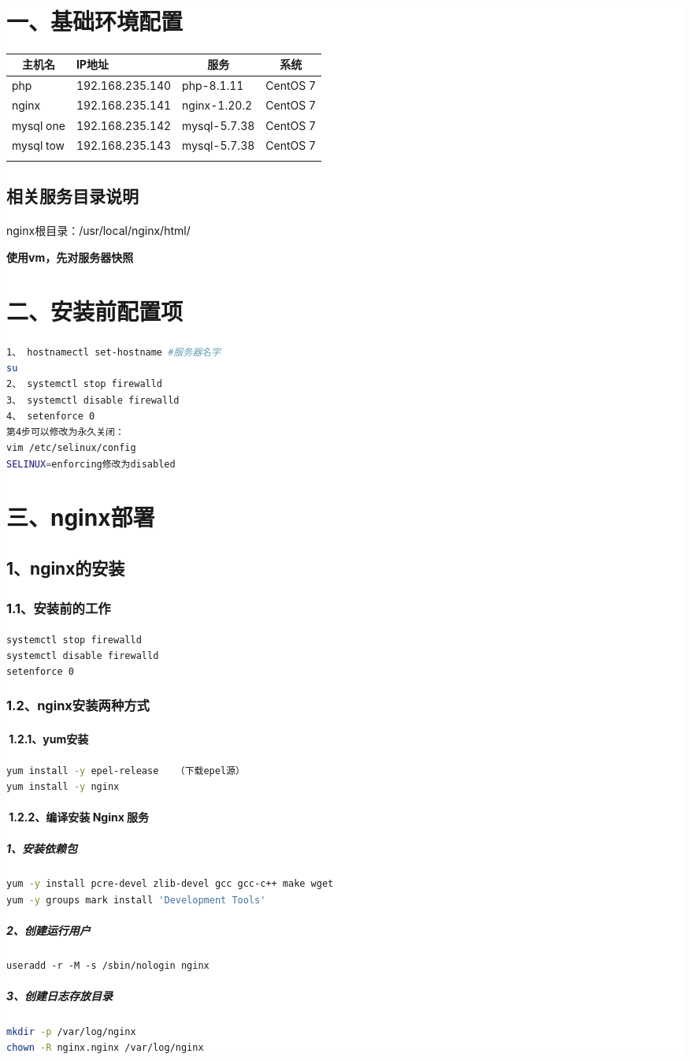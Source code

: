 # 一、基础环境配置
| 主机名       | IP地址            | 服务           | 系统       |
| --------- | :-------------- | ------------ | -------- |
| php       | 192.168.235.140 | php-8.1.11   | CentOS 7 |
| nginx     | 192.168.235.141 | nginx-1.20.2 | CentOS 7 |
| mysql one | 192.168.235.142 | mysql-5.7.38 | CentOS 7 |
| mysql tow | 192.168.235.143 | mysql-5.7.38 | CentOS 7 |
|           |                 |              |          |
## 相关服务目录说明
nginx根目录：/usr/local/nginx/html/

**使用vm，先对服务器快照**
# 二、安装前配置项
```bash
1、 hostnamectl set-hostname #服务器名字
su
2、 systemctl stop firewalld
3、 systemctl disable firewalld
4、 setenforce 0
第4步可以修改为永久关闭：
vim /etc/selinux/config
SELINUX=enforcing修改为disabled  
```
# 三、nginx部署
## 1、nginx的安装
### 1.1、安装前的工作
```bash
systemctl stop firewalld
systemctl disable firewalld
setenforce 0
```
### 1.2、nginx安装两种方式

####  1.2.1、yum安装

```bash
yum install -y epel-release   （下载epel源）
yum install -y nginx
```

####  1.2.2、编译安装 Nginx 服务
##### 1、安装依赖包
```bash
yum -y install pcre-devel zlib-devel gcc gcc-c++ make wget
yum -y groups mark install 'Development Tools'
 ```
##### 2、创建运行用户
```
useradd -r -M -s /sbin/nologin nginx
 ```
 ##### 3、创建日志存放目录
```bash
mkdir -p /var/log/nginx
chown -R nginx.nginx /var/log/nginx
```